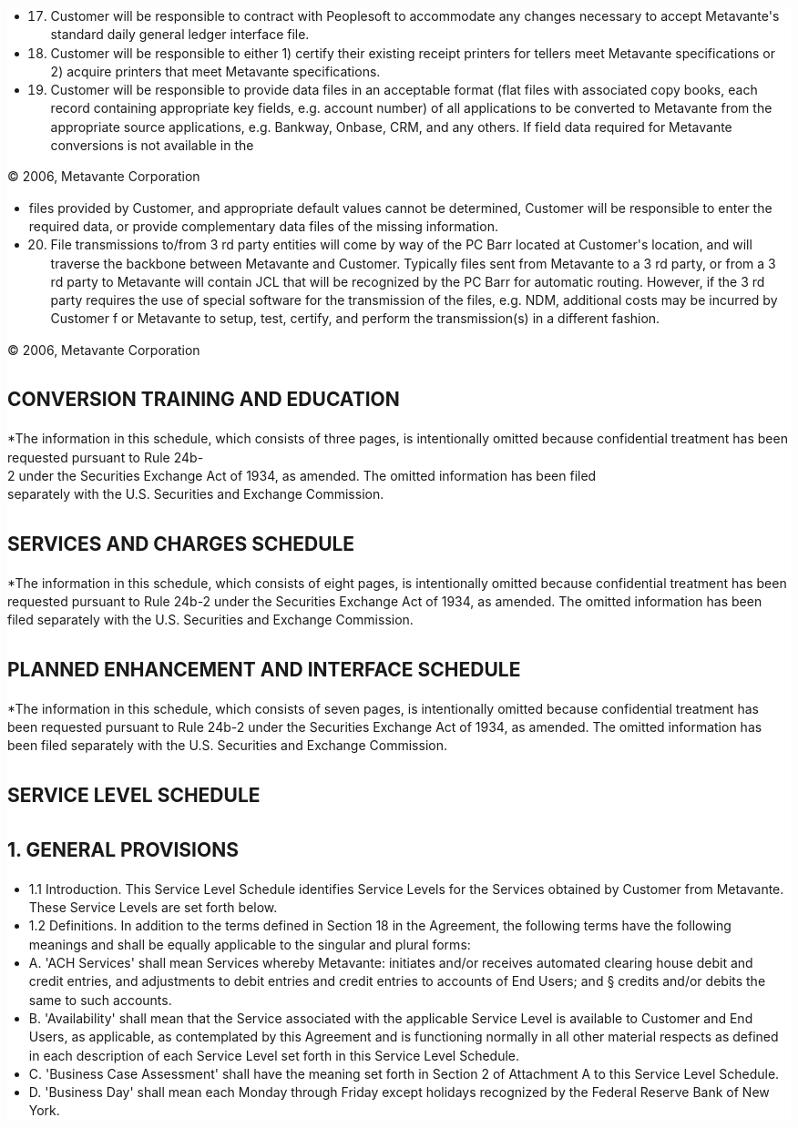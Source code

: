 - 17.   Customer will be responsible to contract with Peoplesoft to accommodate any changes necessary to accept Metavante's standard daily general ledger interface file.
- 18.   Customer will be responsible to either 1) certify their existing receipt printers for tellers meet Metavante specifications or 2) acquire printers that meet Metavante specifications.
- 19.   Customer will be responsible to provide data files in an acceptable format (flat files with associated copy books, each record containing appropriate key fields, e.g. account number) of all applications to be converted to Metavante from the appropriate source applications, e.g. Bankway, Onbase, CRM, and any others. If field data required for Metavante conversions is not available in the

© 2006, Metavante Corporation

- files provided by Customer, and appropriate default values cannot be determined, Customer will be responsible to enter the required data, or provide complementary data files of the missing information.
- 20.   File transmissions to/from 3 rd party entities will come by way of the PC Barr located at Customer's location, and will traverse the backbone between Metavante and Customer. Typically files sent from Metavante to a 3 rd party, or from a 3 rd party to Metavante will contain JCL that will be recognized by the PC Barr for automatic routing. However, if the 3 rd party requires the use of special software for the transmission of the files, e.g. NDM, additional costs may be incurred by Customer f or Metavante to setup, test, certify, and perform the transmission(s) in a different fashion.

© 2006, Metavante Corporation

## CONVERSION TRAINING AND EDUCATION

*The information in this schedule, which consists of three pages, is intentionally omitted because confidential treatment has been requested pursuant to Rule 24b-2 under the Securities Exchange Act of 1934, as amended. The omitted information has been filed separately with the U.S. Securities and Exchange Commission.

## SERVICES AND CHARGES SCHEDULE

*The information in this schedule, which consists of eight pages, is intentionally omitted because confidential treatment has been requested pursuant to Rule 24b-2 under the Securities Exchange Act of 1934, as amended. The omitted information has been filed separately with the U.S. Securities and Exchange Commission.

## PLANNED ENHANCEMENT AND INTERFACE SCHEDULE

*The information in this schedule, which consists of seven pages, is intentionally omitted because confidential treatment has been requested pursuant to Rule 24b-2 under the Securities Exchange Act of 1934, as amended. The omitted information has been filed separately with the U.S. Securities and Exchange Commission.

## SERVICE LEVEL SCHEDULE

## 1. GENERAL PROVISIONS

- 1.1 Introduction. This Service Level Schedule identifies Service Levels for the Services obtained by Customer from Metavante. These Service Levels are set forth below.
- 1.2 Definitions. In addition to the terms defined in Section 18 in the Agreement, the following terms have the following meanings and shall be equally applicable to the singular and plural forms:
- A.   'ACH Services' shall mean Services whereby Metavante: initiates and/or receives automated clearing house debit and credit entries, and adjustments to debit entries and credit entries to accounts of End Users; and § credits and/or debits the same to such accounts.
- B.   'Availability' shall mean that the Service associated with the applicable Service Level is available to Customer and End Users, as applicable, as contemplated by this Agreement and is functioning normally in all other material respects as defined in each description of each Service Level set forth in this Service Level Schedule.
- C. 'Business Case Assessment' shall have the meaning set forth in Section 2 of Attachment A to this Service Level Schedule.
- D. 'Business Day' shall mean each Monday through Friday except holidays recognized by the Federal Reserve Bank of New York.